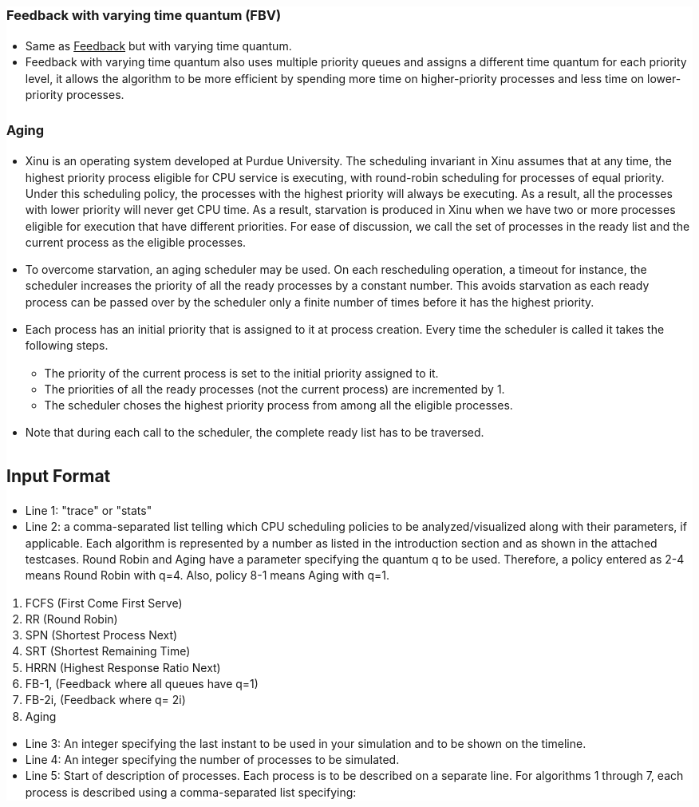 ### Feedback with varying time quantum (FBV)
- Same as [Feedback](#feedback-fb) but with varying time quantum.
- Feedback with varying time quantum also uses multiple priority queues and assigns a different time quantum for each priority level, it allows the algorithm to be more efficient by spending more time on higher-priority processes and less time on lower-priority processes.

### Aging

- Xinu is an operating system developed at Purdue University. The scheduling invariant in Xinu assumes that at any
time, the highest priority process eligible for CPU service is executing, with round-robin scheduling for processes of
equal priority. Under this scheduling policy, the processes with the highest priority will always be executing. As a
result, all the processes with lower priority will never get CPU time. As a result, starvation is produced in Xinu when
we have two or more processes eligible for execution that have different priorities. For ease of discussion, we call the
set of processes in the ready list and the current process as the eligible processes.

- To overcome starvation, an aging scheduler may be used. On each rescheduling operation, a timeout for instance, the
scheduler increases the priority of all the ready processes by a constant number. This avoids starvation as each ready
process can be passed over by the scheduler only a finite number of times before it has the highest priority.

- Each process has an initial priority that is assigned to it at process creation. Every time the scheduler is called it takes
the following steps.
    - The priority of the current process is set to the initial priority assigned to it.
    - The priorities of all the ready processes (not the current process) are incremented by 1.
    - The scheduler choses the highest priority process from among all the eligible processes.

- Note that during each call to the scheduler, the complete ready list has to be traversed.

## Input Format
- Line 1: "trace" or "stats"
- Line 2: a comma-separated list telling which CPU scheduling policies to be analyzed/visualized along with
their parameters, if applicable. Each algorithm is represented by a number as listed in the
introduction section and as shown in the attached testcases.
Round Robin and Aging have a parameter specifying the quantum q to be used. Therefore, a policy
entered as 2-4 means Round Robin with q=4. Also, policy 8-1 means Aging with q=1.
 1. FCFS (First Come First Serve)
 2. RR (Round Robin)
 3. SPN (Shortest Process Next)
 4. SRT (Shortest Remaining Time)
 5. HRRN (Highest Response Ratio Next)
 6. FB-1, (Feedback where all queues have q=1)
 7. FB-2i, (Feedback where q= 2i)
 8. Aging
- Line 3: An integer specifying the last instant to be used in your simulation and to be shown on the timeline.
- Line 4: An integer specifying the number of processes to be simulated.
- Line 5: Start of description of processes. Each process is to be described on a separate line. For algorithms 1 through 7, each process is described using a comma-separated list specifying:
